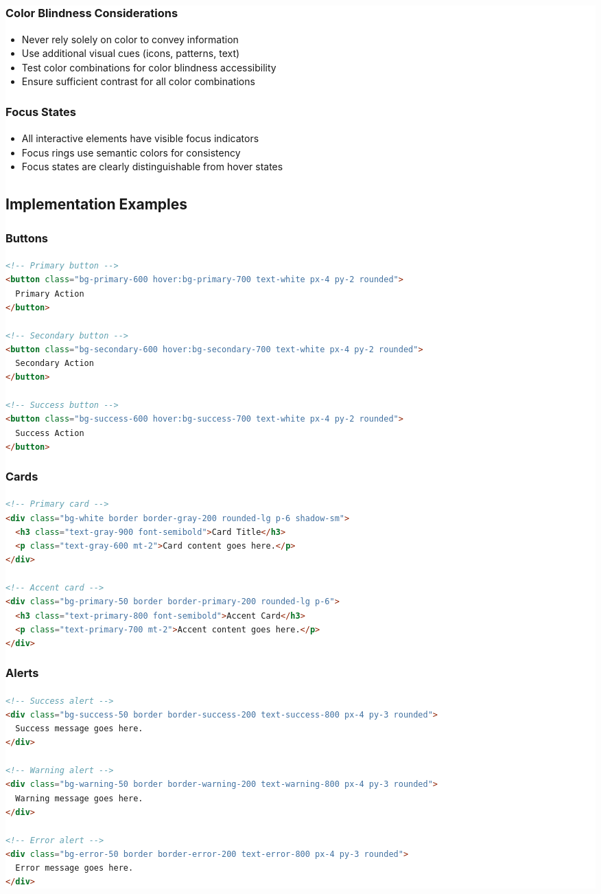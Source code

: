 ### Color Blindness Considerations
- Never rely solely on color to convey information
- Use additional visual cues (icons, patterns, text)
- Test color combinations for color blindness accessibility
- Ensure sufficient contrast for all color combinations

### Focus States
- All interactive elements have visible focus indicators
- Focus rings use semantic colors for consistency
- Focus states are clearly distinguishable from hover states

## Implementation Examples

### Buttons
```html
<!-- Primary button -->
<button class="bg-primary-600 hover:bg-primary-700 text-white px-4 py-2 rounded">
  Primary Action
</button>

<!-- Secondary button -->
<button class="bg-secondary-600 hover:bg-secondary-700 text-white px-4 py-2 rounded">
  Secondary Action
</button>

<!-- Success button -->
<button class="bg-success-600 hover:bg-success-700 text-white px-4 py-2 rounded">
  Success Action
</button>
```

### Cards
```html
<!-- Primary card -->
<div class="bg-white border border-gray-200 rounded-lg p-6 shadow-sm">
  <h3 class="text-gray-900 font-semibold">Card Title</h3>
  <p class="text-gray-600 mt-2">Card content goes here.</p>
</div>

<!-- Accent card -->
<div class="bg-primary-50 border border-primary-200 rounded-lg p-6">
  <h3 class="text-primary-800 font-semibold">Accent Card</h3>
  <p class="text-primary-700 mt-2">Accent content goes here.</p>
</div>
```

### Alerts
```html
<!-- Success alert -->
<div class="bg-success-50 border border-success-200 text-success-800 px-4 py-3 rounded">
  Success message goes here.
</div>

<!-- Warning alert -->
<div class="bg-warning-50 border border-warning-200 text-warning-800 px-4 py-3 rounded">
  Warning message goes here.
</div>

<!-- Error alert -->
<div class="bg-error-50 border border-error-200 text-error-800 px-4 py-3 rounded">
  Error message goes here.
</div>
```